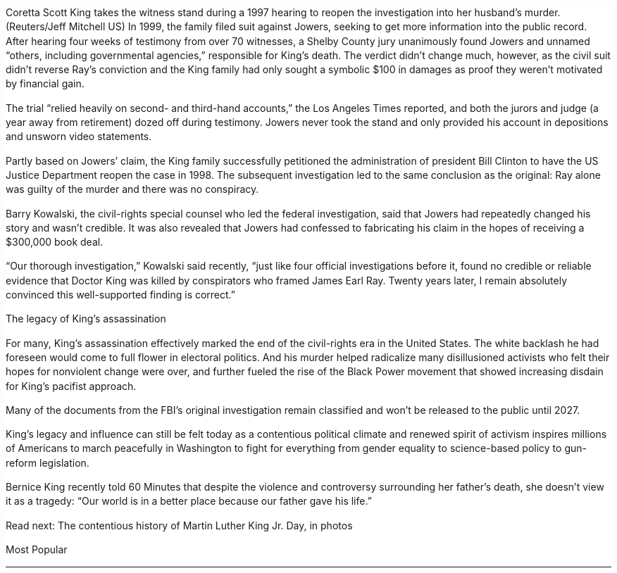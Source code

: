Coretta Scott King takes the witness stand during a 1997 hearing to reopen the investigation into her husband’s murder. (Reuters/Jeff Mitchell US)
In 1999, the family filed suit against Jowers, seeking to get more information into the public record. After hearing four weeks of testimony from over 70 witnesses, a Shelby County jury unanimously found Jowers and unnamed “others, including governmental agencies,” responsible for King’s death. The verdict didn’t change much, however, as the civil suit didn’t reverse Ray’s conviction and the King family had only sought a symbolic $100 in damages as proof they weren’t motivated by financial gain.

The trial “relied heavily on second- and third-hand accounts,” the Los Angeles Times reported, and both the jurors and judge (a year away from retirement) dozed off during testimony. Jowers never took the stand and only provided his account in depositions and unsworn video statements.

Partly based on Jowers’ claim, the King family successfully petitioned the administration of president Bill Clinton to have the US Justice Department reopen the case in 1998. The subsequent investigation led to the same conclusion as the original: Ray alone was guilty of the murder and there was no conspiracy.

Barry Kowalski, the civil-rights special counsel who led the federal investigation, said that Jowers had repeatedly changed his story and wasn’t credible. It was also revealed that Jowers had confessed to fabricating his claim in the hopes of receiving a $300,000 book deal.

“Our thorough investigation,” Kowalski said recently, “just like four official investigations before it, found no credible or reliable evidence that Doctor King was killed by conspirators who framed James Earl Ray. Twenty years later, I remain absolutely convinced this well-supported finding is correct.”

The legacy of King’s assassination

For many, King’s assassination effectively marked the end of the civil-rights era in the United States. The white backlash he had foreseen would come to full flower in electoral politics. And his murder helped radicalize many disillusioned activists who felt their hopes for nonviolent change were over, and further fueled the rise of the Black Power movement that showed increasing disdain for King’s pacifist approach.

Many of the documents from the FBI’s original investigation remain classified and won’t be released to the public until 2027.

King’s legacy and influence can still be felt today as a contentious political climate and renewed spirit of activism inspires millions of Americans to march peacefully in Washington to fight for everything from gender equality to science-based policy to gun-reform legislation.

Bernice King recently told 60 Minutes that despite the violence and controversy surrounding her father’s death, she doesn’t view it as a tragedy: “Our world is in a better place because our father gave his life.”

Read next: The contentious history of Martin Luther King Jr. Day, in photos

Most Popular


---
